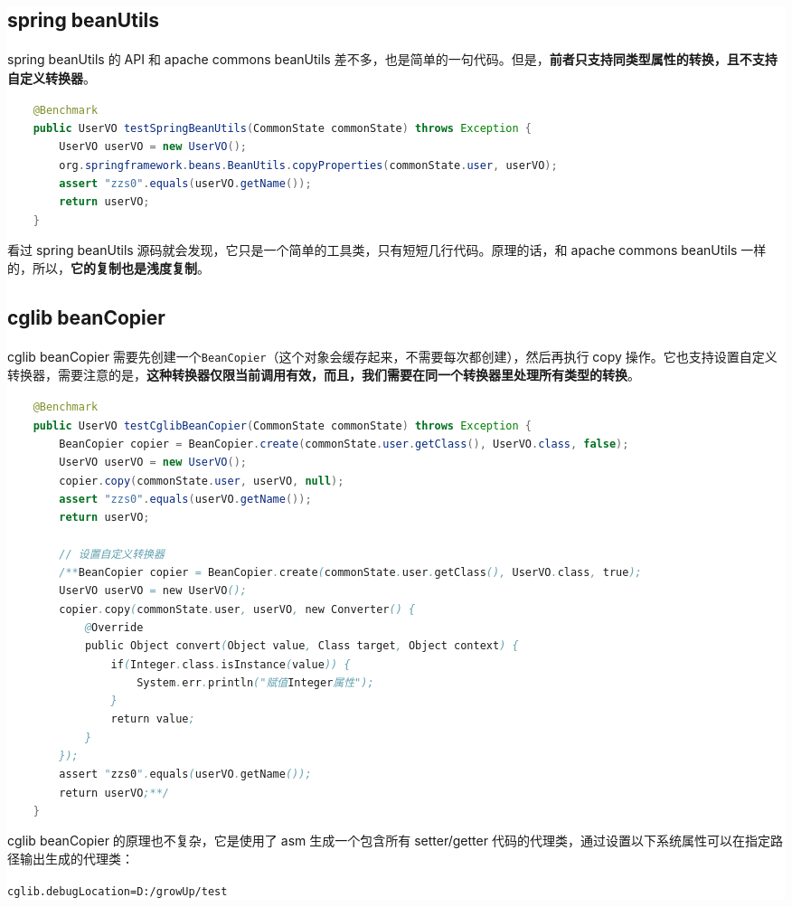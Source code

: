 ## spring beanUtils

spring beanUtils 的 API 和 apache commons beanUtils 差不多，也是简单的一句代码。但是，**前者只支持同类型属性的转换，且不支持自定义转换器**。

```java
    @Benchmark
    public UserVO testSpringBeanUtils(CommonState commonState) throws Exception {
        UserVO userVO = new UserVO();
        org.springframework.beans.BeanUtils.copyProperties(commonState.user, userVO);
        assert "zzs0".equals(userVO.getName());
        return userVO;
    }
```

看过 spring beanUtils 源码就会发现，它只是一个简单的工具类，只有短短几行代码。原理的话，和 apache commons beanUtils 一样的，所以，**它的复制也是浅度复制**。

## cglib beanCopier

cglib beanCopier 需要先创建一个`BeanCopier`（这个对象会缓存起来，不需要每次都创建），然后再执行 copy 操作。它也支持设置自定义转换器，需要注意的是，**这种转换器仅限当前调用有效，而且，我们需要在同一个转换器里处理所有类型的转换**。

```java
    @Benchmark
    public UserVO testCglibBeanCopier(CommonState commonState) throws Exception {
        BeanCopier copier = BeanCopier.create(commonState.user.getClass(), UserVO.class, false);
        UserVO userVO = new UserVO();
        copier.copy(commonState.user, userVO, null);
        assert "zzs0".equals(userVO.getName());
        return userVO;
        
        // 设置自定义转换器
        /**BeanCopier copier = BeanCopier.create(commonState.user.getClass(), UserVO.class, true);
        UserVO userVO = new UserVO();
        copier.copy(commonState.user, userVO, new Converter() {
            @Override
            public Object convert(Object value, Class target, Object context) {
                if(Integer.class.isInstance(value)) {
                    System.err.println("赋值Integer属性");
                }
                return value;
            }
        });
        assert "zzs0".equals(userVO.getName());
        return userVO;**/
    }
```

cglib beanCopier 的原理也不复杂，它是使用了 asm 生成一个包含所有 setter/getter 代码的代理类，通过设置以下系统属性可以在指定路径输出生成的代理类：

```properties
cglib.debugLocation=D:/growUp/test
```
